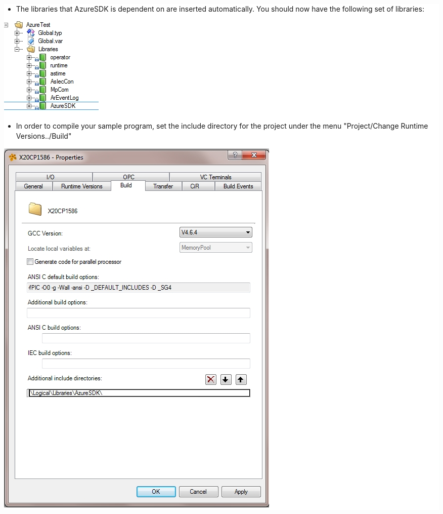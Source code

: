 - The libraries that AzureSDK is dependent on are inserted automatically. You should now have the following set of libraries:		

<img src="img/libs.jpg"/>

- In order to compile your sample program, set the include directory for the project under the menu "Project/Change Runtime Versions../Build"

<img src="img/build.jpg"/>
